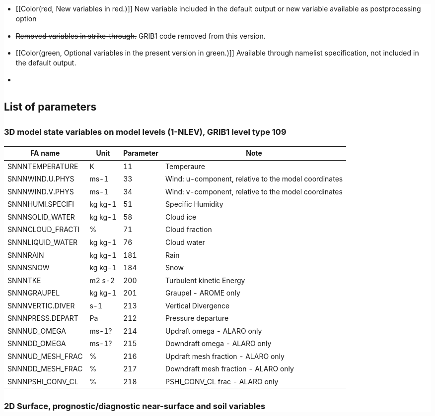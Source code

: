  * [[Color(red, New variables in red.)]] New variable included in the default output or new variable available as postprocessing option

 * ~~Removed variables in strike-through.~~ GRIB1 code removed from this version.

 * [[Color(green, Optional variables in the present version in green.)]] Available through namelist specification, not included in the default output.

 * 




## List of parameters

### 3D model state variables on model levels (1-NLEV), GRIB1 level type 109


|  FA name         | Unit    | Parameter | Note                                            |
| --- | --- | --- | --- |
| SNNNTEMPERATURE  | K       |   11 | Temperaure                                           |
| SNNNWIND.U.PHYS  | ms-1    |   33 | Wind: u-component, relative to the model coordinates |
| SNNNWIND.V.PHYS  | ms-1    |   34 | Wind: v-component, relative to the model coordinates |
| SNNNHUMI.SPECIFI | kg kg-1 |   51 | Specific Humidity                                    |
| SNNNSOLID_WATER  | kg kg-1 |   58 | Cloud ice                                            |
| SNNNCLOUD_FRACTI | %       |   71 | Cloud fraction                                       | 
| SNNNLIQUID_WATER | kg kg-1 |   76 | Cloud water                                          |
| SNNNRAIN         | kg kg-1 |  181 | Rain    |
| SNNNSNOW         | kg kg-1 |  184 | Snow    |
| SNNNTKE          | m2 s-2  |  200 | Turbulent kinetic Energy                             |
| SNNNGRAUPEL      | kg kg-1 |  201 | Graupel - AROME only                                 |
| SNNNVERTIC.DIVER | s-1     |  213 | Vertical Divergence                                  |
| SNNNPRESS.DEPART | Pa      |  212 | Pressure departure                                   |
| SNNNUD_OMEGA     | ms-1?   |  214 | Updraft omega - ALARO only                           |
| SNNNDD_OMEGA     | ms-1?   |  215 | Downdraft omega - ALARO only                         |
| SNNNUD_MESH_FRAC | %       |  216 | Updraft mesh fraction - ALARO only                   |
| SNNNDD_MESH_FRAC | %       |  217 | Downdraft mesh fraction - ALARO only                 |
| SNNNPSHI_CONV_CL | %       |  218 | PSHI_CONV_CL frac - ALARO only                       |

### 2D Surface, prognostic/diagnostic near-surface and soil variables
